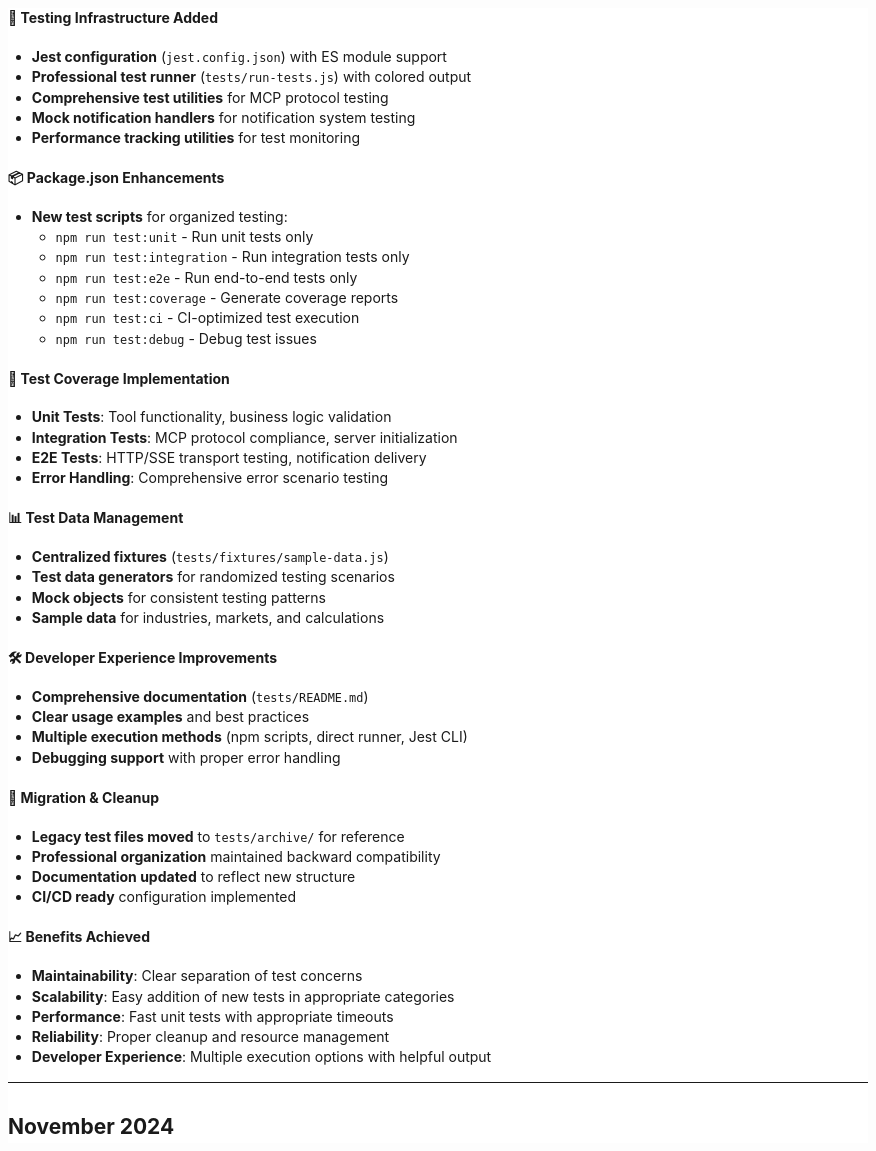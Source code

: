 #### 🔧 **Testing Infrastructure Added**
- **Jest configuration** (`jest.config.json`) with ES module support
- **Professional test runner** (`tests/run-tests.js`) with colored output
- **Comprehensive test utilities** for MCP protocol testing
- **Mock notification handlers** for notification system testing
- **Performance tracking utilities** for test monitoring

#### 📦 **Package.json Enhancements**
- **New test scripts** for organized testing:
  - `npm run test:unit` - Run unit tests only
  - `npm run test:integration` - Run integration tests only
  - `npm run test:e2e` - Run end-to-end tests only
  - `npm run test:coverage` - Generate coverage reports
  - `npm run test:ci` - CI-optimized test execution
  - `npm run test:debug` - Debug test issues

#### 🧪 **Test Coverage Implementation**
- **Unit Tests**: Tool functionality, business logic validation
- **Integration Tests**: MCP protocol compliance, server initialization
- **E2E Tests**: HTTP/SSE transport testing, notification delivery
- **Error Handling**: Comprehensive error scenario testing

#### 📊 **Test Data Management**
- **Centralized fixtures** (`tests/fixtures/sample-data.js`)
- **Test data generators** for randomized testing scenarios
- **Mock objects** for consistent testing patterns
- **Sample data** for industries, markets, and calculations

#### 🛠 **Developer Experience Improvements**
- **Comprehensive documentation** (`tests/README.md`)
- **Clear usage examples** and best practices
- **Multiple execution methods** (npm scripts, direct runner, Jest CLI)
- **Debugging support** with proper error handling

#### 🔄 **Migration & Cleanup**
- **Legacy test files moved** to `tests/archive/` for reference
- **Professional organization** maintained backward compatibility
- **Documentation updated** to reflect new structure
- **CI/CD ready** configuration implemented

#### 📈 **Benefits Achieved**
- **Maintainability**: Clear separation of test concerns
- **Scalability**: Easy addition of new tests in appropriate categories
- **Performance**: Fast unit tests with appropriate timeouts
- **Reliability**: Proper cleanup and resource management
- **Developer Experience**: Multiple execution options with helpful output

---

## November 2024
